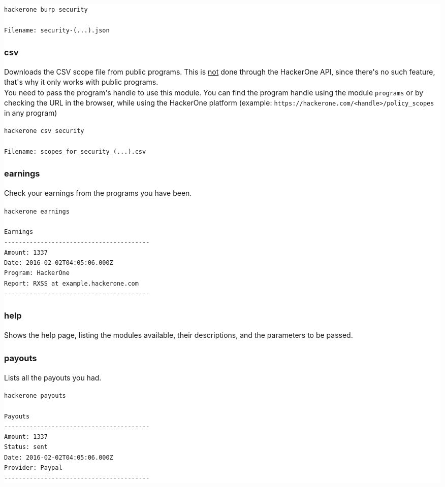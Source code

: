 ```txt
hackerone burp security

Filename: security-(...).json
```

### csv

Downloads the CSV scope file from public programs. This is <u>not</u> done through the HackerOne API, since there's no such feature, that's why it only works with public programs.  
You need to pass the program's handle to use this module. You can find the program handle using the module `programs` or by checking the URL in the browser, while using the HackerOne platform (example: `https://hackerone.com/<handle>/policy_scopes` in any program)

```txt
hackerone csv security

Filename: scopes_for_security_(...).csv
```

### earnings

Check your earnings from the programs you have been.

```txt
hackerone earnings

Earnings
----------------------------------------
Amount: 1337
Date: 2016-02-02T04:05:06.000Z
Program: HackerOne
Report: RXSS at example.hackerone.com
----------------------------------------
```

### help

Shows the help page, listing the modules available, their descriptions, and the parameters to be passed.

### payouts

Lists all the payouts you had.

```txt
hackerone payouts

Payouts
----------------------------------------
Amount: 1337
Status: sent
Date: 2016-02-02T04:05:06.000Z
Provider: Paypal
----------------------------------------
```
